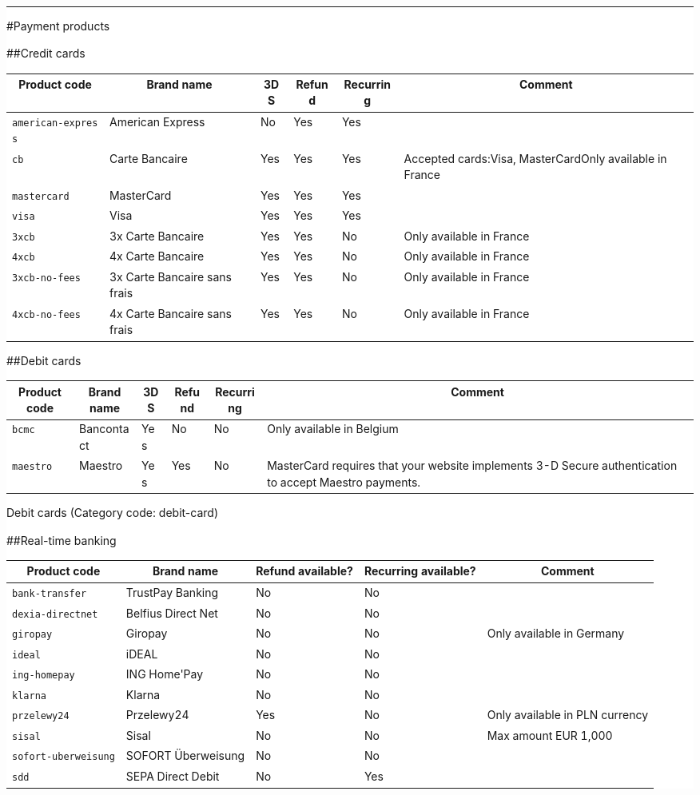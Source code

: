 --------

#Payment products

##Credit cards

| **Product code** | **Brand name** | **3DS** | **Refund** | **Recurring** | **Comment** |
| --- | --- | --- | --- | --- | --- |
| `american-express` | American Express | No | Yes | Yes |   |
| `cb` | Carte Bancaire | Yes | Yes | Yes | Accepted cards:Visa, MasterCardOnly available in France |
| `mastercard` | MasterCard | Yes | Yes | Yes |   |
| `visa` | Visa | Yes | Yes | Yes |   |
| `3xcb` | 3x Carte Bancaire | Yes | Yes | No | Only available in France |
| `4xcb` | 4x Carte Bancaire | Yes | Yes | No | Only available in France |
| `3xcb-no-fees` | 3x Carte Bancaire sans frais | Yes | Yes | No | Only available in France |
| `4xcb-no-fees` | 4x Carte Bancaire sans frais | Yes | Yes | No | Only available in France |

##Debit cards

| **Product code** | **Brand name** | **3DS** | **Refund** | **Recurring** | **Comment** |
| --- | --- | --- | --- | --- | --- |
| `bcmc` | Bancontact | Yes | No | No | Only available in Belgium |
| `maestro` | Maestro | Yes | Yes | No | MasterCard requires that your website implements 3-D Secure authentication to accept Maestro payments. |

Debit cards (Category code: debit-card)

##Real-time banking

| **Product code** | **Brand name** | **Refund available?** | **Recurring available?** | **Comment** |
| --- | --- | --- | --- | --- |
| `bank-transfer` | TrustPay Banking | No | No |   |
| `dexia-directnet` | Belfius Direct Net | No | No |   |
| `giropay` | Giropay | No | No | Only available in Germany |
| `ideal` | iDEAL | No | No |   |
| `ing-homepay` | ING Home&#39;Pay | No | No |   |
| `klarna` | Klarna | No | No |   |
| `przelewy24` | Przelewy24 | Yes | No | Only available in PLN currency |
| `sisal` | Sisal | No | No | Max amount EUR 1,000 |
| `sofort-uberweisung` | SOFORT Überweisung | No | No |   |
| `sdd` | SEPA Direct Debit | No | Yes | &nbsp; |

